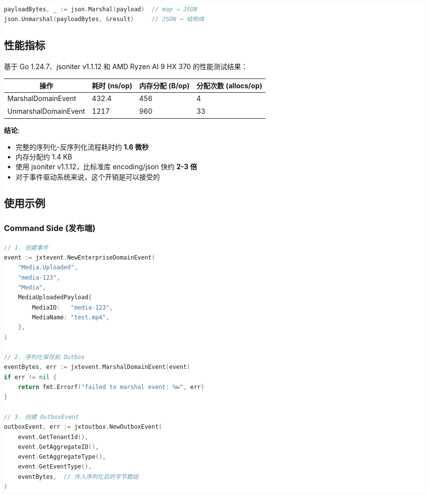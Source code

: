 ```go
payloadBytes, _ := json.Marshal(payload)  // map → JSON
json.Unmarshal(payloadBytes, &result)     // JSON → 结构体
```

## 性能指标

基于 Go 1.24.7、jsoniter v1.1.12 和 AMD Ryzen AI 9 HX 370 的性能测试结果：

| 操作 | 耗时 (ns/op) | 内存分配 (B/op) | 分配次数 (allocs/op) |
|------|-------------|----------------|---------------------|
| MarshalDomainEvent | 432.4 | 456 | 4 |
| UnmarshalDomainEvent | 1217 | 960 | 33 |

**结论**:
- 完整的序列化-反序列化流程耗时约 **1.6 微秒**
- 内存分配约 1.4 KB
- 使用 jsoniter v1.1.12，比标准库 encoding/json 快约 **2-3 倍**
- 对于事件驱动系统来说，这个开销是可以接受的

## 使用示例

### Command Side (发布端)

```go
// 1. 创建事件
event := jxtevent.NewEnterpriseDomainEvent(
    "Media.Uploaded",
    "media-123",
    "Media",
    MediaUploadedPayload{
        MediaID:   "media-123",
        MediaName: "test.mp4",
    },
)

// 2. 序列化保存到 Outbox
eventBytes, err := jxtevent.MarshalDomainEvent(event)
if err != nil {
    return fmt.Errorf("failed to marshal event: %w", err)
}

// 3. 创建 OutboxEvent
outboxEvent, err := jxtoutbox.NewOutboxEvent(
    event.GetTenantId(),
    event.GetAggregateID(),
    event.GetAggregateType(),
    event.GetEventType(),
    eventBytes,  // 传入序列化后的字节数组
)
```
